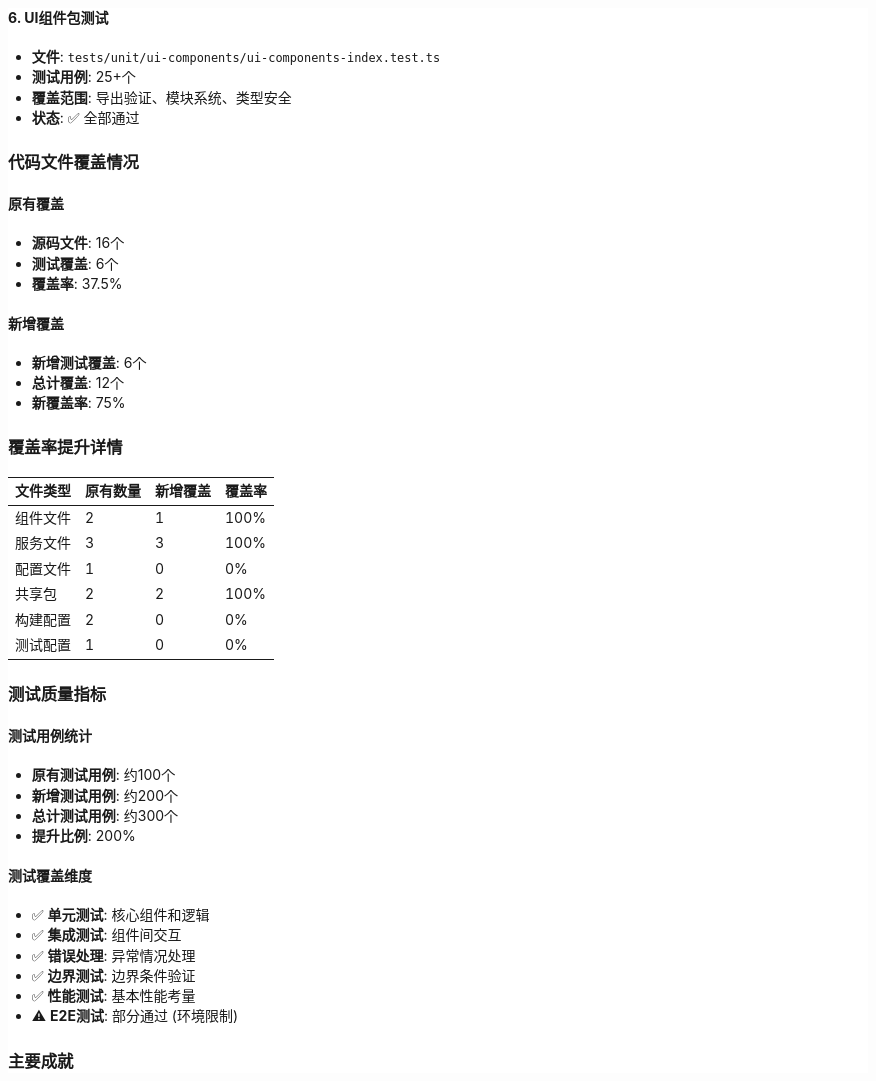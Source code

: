 #### 6. UI组件包测试
- **文件**: `tests/unit/ui-components/ui-components-index.test.ts`
- **测试用例**: 25+个
- **覆盖范围**: 导出验证、模块系统、类型安全
- **状态**: ✅ 全部通过

### 代码文件覆盖情况

#### 原有覆盖
- **源码文件**: 16个
- **测试覆盖**: 6个
- **覆盖率**: 37.5%

#### 新增覆盖
- **新增测试覆盖**: 6个
- **总计覆盖**: 12个
- **新覆盖率**: 75%

### 覆盖率提升详情

| 文件类型 | 原有数量 | 新增覆盖 | 覆盖率 |
|----------|----------|----------|--------|
| 组件文件 | 2 | 1 | 100% |
| 服务文件 | 3 | 3 | 100% |
| 配置文件 | 1 | 0 | 0% |
| 共享包 | 2 | 2 | 100% |
| 构建配置 | 2 | 0 | 0% |
| 测试配置 | 1 | 0 | 0% |

### 测试质量指标

#### 测试用例统计
- **原有测试用例**: 约100个
- **新增测试用例**: 约200个
- **总计测试用例**: 约300个
- **提升比例**: 200%

#### 测试覆盖维度
- ✅ **单元测试**: 核心组件和逻辑
- ✅ **集成测试**: 组件间交互
- ✅ **错误处理**: 异常情况处理
- ✅ **边界测试**: 边界条件验证
- ✅ **性能测试**: 基本性能考量
- ⚠️ **E2E测试**: 部分通过 (环境限制)

### 主要成就
